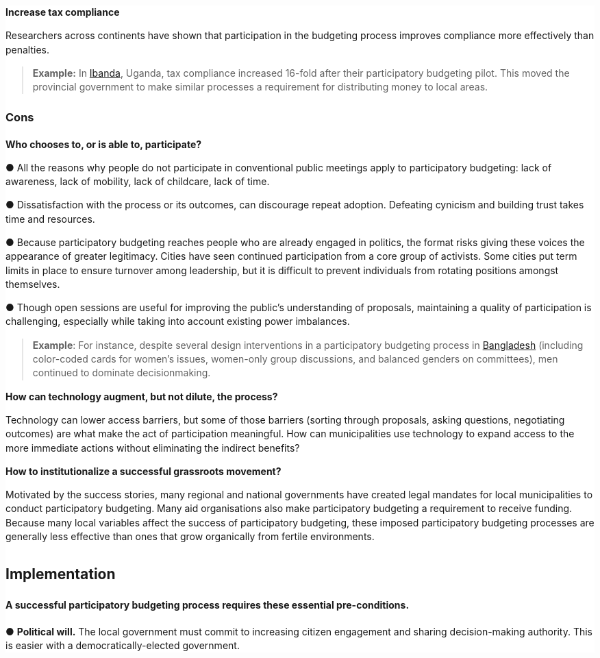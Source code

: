 **Increase tax compliance**

Researchers across continents have shown that participation in the budgeting process improves compliance more effectively than penalties.

> **Example:** In [Ibanda](http://radar.oreilly.com/2012/07/mobile-participatory-budgeting-helps-raise-tax-revenues-in-congo.html), Uganda, tax compliance increased 16-fold after their participatory budgeting pilot. This moved the provincial government to make similar processes a requirement for distributing money to local areas.

### Cons

**Who chooses to, or is able to, participate?**

●      All the reasons why people do not participate in conventional public meetings apply to participatory budgeting: lack of awareness, lack of mobility, lack of childcare, lack of time.

●      Dissatisfaction with the process or its outcomes, can discourage repeat adoption. Defeating cynicism and building trust takes time and resources.

●      Because participatory budgeting reaches people who are already engaged in politics, the format risks giving these voices the appearance of greater legitimacy. Cities have seen continued participation from a core group of activists. Some cities put term limits in place to ensure turnover among leadership, but it is difficult to prevent individuals from rotating positions amongst themselves.[ ](http://siteresources.worldbank.org/PSGLP/Resources/ParticipatoryBudgeting.pdf)

●      Though open sessions are useful for improving the public’s understanding of proposals, maintaining a quality of participation is challenging, especially while taking into account existing power imbalances.

> **Example**: For instance, despite several design interventions in a participatory budgeting process in [Bangladesh](http://siteresources.worldbank.org/PSGLP/Resources/ParticipatoryBudgeting.pdf) (including color-coded cards for women’s issues, women-only group discussions, and balanced genders on committees), men continued to dominate decisionmaking.

**How can technology augment, but not dilute, the process?**

Technology can lower access barriers, but some of those barriers (sorting through proposals, asking questions, negotiating outcomes) are what make the act of participation meaningful. How can municipalities use technology to expand access to the more immediate actions without eliminating the indirect benefits?

**How to institutionalize a successful grassroots movement?**

Motivated by the success stories, many regional and national governments have created legal mandates for local municipalities to conduct participatory budgeting. Many aid organisations also make participatory budgeting a requirement to receive funding. Because many local variables affect the success of participatory budgeting, these imposed participatory budgeting processes are generally less effective than ones that grow organically from fertile environments.


## Implementation

#### A successful participatory budgeting process requires these essential pre-conditions.

●      **Political will.** The local government must commit to increasing citizen engagement and sharing decision-making authority. This is easier with a democratically-elected government.
